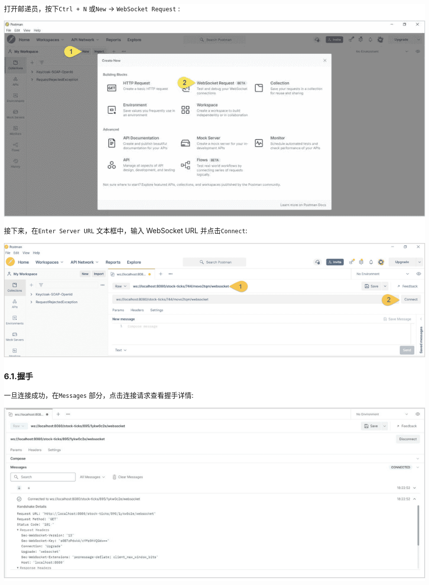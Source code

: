 打开邮递员，按下`Ctrl + N` 或`New` → `WebSocket Request` :

[![Postman Websocket](img/72f81a6b395f0285f70211340052f2e2.png)](/web/20220801150137/https://www.baeldung.com/wp-content/uploads/2021/11/postman1.jpg)

接下来，在`Enter Server URL` 文本框中，输入 WebSocket URL 并点击`Connect`:

[![](img/d3aa33bdf7238d07ef22a5b06cf3be06.png)](/web/20220801150137/https://www.baeldung.com/wp-content/uploads/2021/11/postman2-2.jpg)

### 6.1.握手

一旦连接成功，在`Messages` 部分，点击连接请求查看握手详情:

[![](img/9329a009a61c804f5ade8d0544a6b9a8.png)](/web/20220801150137/https://www.baeldung.com/wp-content/uploads/2021/11/postman3-1.jpg)
